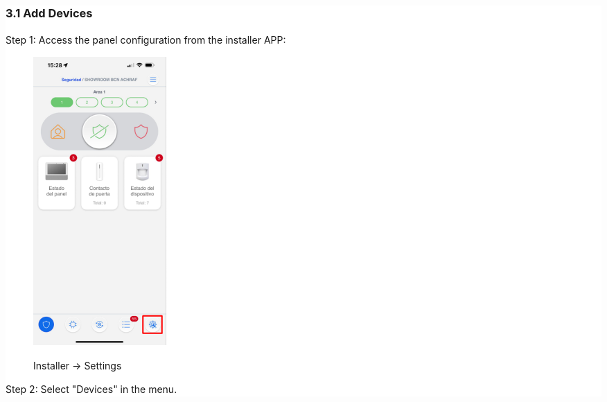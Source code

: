 ### 3.1 Add Devices

Step 1: Access the panel configuration from the installer APP:

<figure><img src=".gitbook/assets/image (20) (1) (1) (1) (1) (1) (1).png" alt="" width="192"><figcaption><p>Installer -> Settings</p></figcaption></figure>

Step 2: Select "Devices" in the menu.
